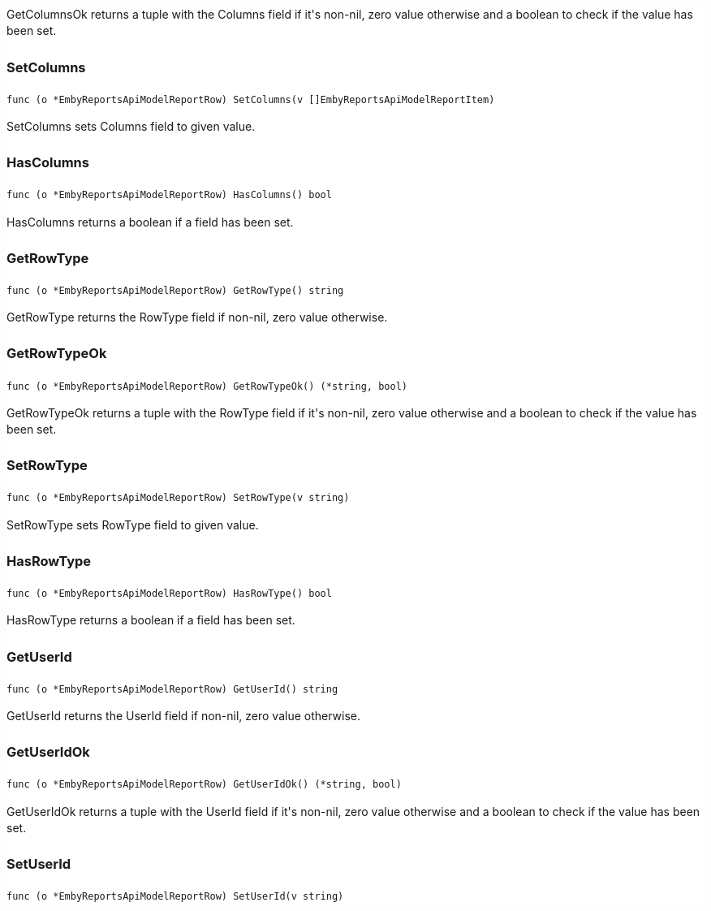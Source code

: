 GetColumnsOk returns a tuple with the Columns field if it's non-nil, zero value otherwise
and a boolean to check if the value has been set.

### SetColumns

`func (o *EmbyReportsApiModelReportRow) SetColumns(v []EmbyReportsApiModelReportItem)`

SetColumns sets Columns field to given value.

### HasColumns

`func (o *EmbyReportsApiModelReportRow) HasColumns() bool`

HasColumns returns a boolean if a field has been set.

### GetRowType

`func (o *EmbyReportsApiModelReportRow) GetRowType() string`

GetRowType returns the RowType field if non-nil, zero value otherwise.

### GetRowTypeOk

`func (o *EmbyReportsApiModelReportRow) GetRowTypeOk() (*string, bool)`

GetRowTypeOk returns a tuple with the RowType field if it's non-nil, zero value otherwise
and a boolean to check if the value has been set.

### SetRowType

`func (o *EmbyReportsApiModelReportRow) SetRowType(v string)`

SetRowType sets RowType field to given value.

### HasRowType

`func (o *EmbyReportsApiModelReportRow) HasRowType() bool`

HasRowType returns a boolean if a field has been set.

### GetUserId

`func (o *EmbyReportsApiModelReportRow) GetUserId() string`

GetUserId returns the UserId field if non-nil, zero value otherwise.

### GetUserIdOk

`func (o *EmbyReportsApiModelReportRow) GetUserIdOk() (*string, bool)`

GetUserIdOk returns a tuple with the UserId field if it's non-nil, zero value otherwise
and a boolean to check if the value has been set.

### SetUserId

`func (o *EmbyReportsApiModelReportRow) SetUserId(v string)`

